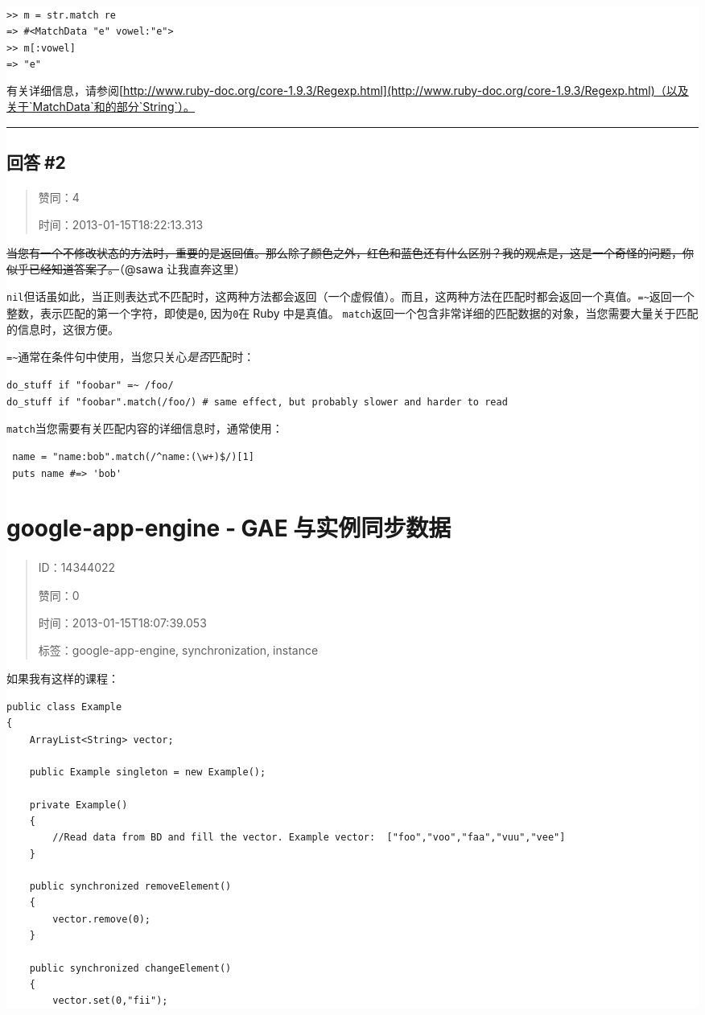 ```
>> m = str.match re
=> #<MatchData "e" vowel:"e">
>> m[:vowel]
=> "e" 
```

有关详细信息，请参阅[http://www.ruby-doc.org/core-1.9.3/Regexp.html](http://www.ruby-doc.org/core-1.9.3/Regexp.html)（以及关于`MatchData`和的部分`String`）。

* * *

## 回答 #2

> 赞同：4
> 
> 时间：2013-01-15T18:22:13.313

~~当您有一个不修改状态的方法时，重要的是返回值。那么除了颜色之外，红色和蓝色还有什么区别？我的观点是，这是一个奇怪的问题，你似乎已经知道答案了。~~（@sawa 让我直奔这里）

`nil`但话虽如此，当正则表达式不匹配时，这两种方法都会返回（一个虚假值）。而且，这两种方法在匹配时都会返回一个真值。`=~`返回一个整数，表示匹配的第一个字符，即使是`0`, 因为`0`在 Ruby 中是真值。 `match`返回一个包含非常详细的匹配数据的对象，当您需要大量关于匹配的信息时，这很方便。

`=~`通常在条件句中使用，当您只关心*是否*匹配时：

```
do_stuff if "foobar" =~ /foo/
do_stuff if "foobar".match(/foo/) # same effect, but probably slower and harder to read 
```

`match`当您需要有关匹配内容的详细信息时，通常使用：

```
 name = "name:bob".match(/^name:(\w+)$/)[1]
 puts name #=> 'bob' 
```

# google-app-engine - GAE 与实例同步数据

> ID：14344022
> 
> 赞同：0
> 
> 时间：2013-01-15T18:07:39.053
> 
> 标签：google-app-engine, synchronization, instance

如果我有这样的课程：

```
public class Example
{
    ArrayList<String> vector;

    public Example singleton = new Example();

    private Example()
    {
        //Read data from BD and fill the vector. Example vector:  ["foo","voo","faa","vuu","vee"]
    }   

    public synchronized removeElement()
    {
        vector.remove(0);
    }

    public synchronized changeElement()
    {
        vector.set(0,"fii");
```